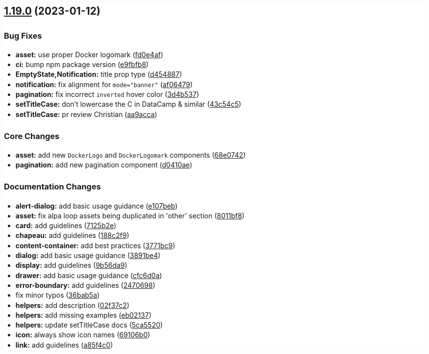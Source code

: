 

## [1.19.0](https://github.com/datacamp/waffles/compare/v1.17.1...v1.19.0) (2023-01-12)


### Bug Fixes

* **asset:** use proper Docker logomark ([fd0e4af](https://github.com/datacamp/waffles/commit/fd0e4af2ff868a29c65e681f2311b0d0ea340edd))
* **ci:** bump npm package version ([e9fbfb8](https://github.com/datacamp/waffles/commit/e9fbfb8e13479b285f9aed3ddd30c7c938293441))
* **EmptyState,Notification:** title prop type ([d454887](https://github.com/datacamp/waffles/commit/d4548877dfb19ab3afb09462df6669a36b1b4de6))
* **notification:** fix alignment for `mode="banner"` ([af06479](https://github.com/datacamp/waffles/commit/af06479e9d9dde9b0eef6ae58cb264077bb61a6b))
* **pagination:** fix incorrect `inverted` hover color ([3d4b537](https://github.com/datacamp/waffles/commit/3d4b537c58cf59afa9834040a4e369c7a9f0a50e))
* **setTitleCase:** don’t lowercase the C in DataCamp & similar ([43c54c5](https://github.com/datacamp/waffles/commit/43c54c5d7c975fc756369caf31dd092ab90dd052))
* **setTitleCase:** pr review Christian ([aa9acca](https://github.com/datacamp/waffles/commit/aa9accaac14b8bcf209d2c5ef50ba146ff83c078))


### Core Changes

* **asset:** add new `DockerLogo` and `DockerLogomark` components ([68e0742](https://github.com/datacamp/waffles/commit/68e074206e0315825ffd56e97e71c67c3404ac20))
* **pagination:** add new pagination component ([d0410ae](https://github.com/datacamp/waffles/commit/d0410aea6d18a7872098004a320e9c7b86dfe480))


### Documentation Changes

* **alert-dialog:** add basic usage guidance ([e107beb](https://github.com/datacamp/waffles/commit/e107bebdad0a98ff33b998641fb36a3431989d09))
* **asset:** fix alpa loop assets being duplicated in 'other' section ([8011bf8](https://github.com/datacamp/waffles/commit/8011bf8e64ff8970b924e0548b947d17dfa2525a))
* **card:** add guidelines ([7125b2e](https://github.com/datacamp/waffles/commit/7125b2e9103b03bdb279086d25d8faaaa354c134))
* **chapeau:** add guidelines ([188c2f9](https://github.com/datacamp/waffles/commit/188c2f9cd9b2def3c895ae95fb18ec09b6609046))
* **content-container:** add best practices ([3771bc9](https://github.com/datacamp/waffles/commit/3771bc9ca2ee577856891617da06e889adb4be6e))
* **dialog:** add basic usage guidance ([3891be4](https://github.com/datacamp/waffles/commit/3891be41bb4505060c86b0383ec4b5fa56bd3d0a))
* **display:** add guidelines ([9b56da9](https://github.com/datacamp/waffles/commit/9b56da9594c93815821c563ba5cd044b1ac07315))
* **drawer:** add basic usage guidance ([cfc6d0a](https://github.com/datacamp/waffles/commit/cfc6d0ac4f9040ab3ef1cd5129a629758570076f))
* **error-boundary:** add guidelines ([2470698](https://github.com/datacamp/waffles/commit/2470698877f26e55c49fe0efff6e9bdbbdb0ac5d))
* fix minor typos ([36bab5a](https://github.com/datacamp/waffles/commit/36bab5a157839a8466e2071a8d3c1be4e672f69b))
* **helpers:** add description ([02f37c2](https://github.com/datacamp/waffles/commit/02f37c2a3f53e7bbfc353297884d51896cddaa8c))
* **helpers:** add missing examples ([eb02137](https://github.com/datacamp/waffles/commit/eb02137ccc75069820d4698a4405cc6ca05d99cb))
* **helpers:** update setTitleCase docs ([5ca5520](https://github.com/datacamp/waffles/commit/5ca5520c00863e89064c2e426c5974a6619fb218))
* **icon:** always show icon names ([69106b0](https://github.com/datacamp/waffles/commit/69106b0ad7b2d6f130313a2fb9cc4961fc18d043))
* **link:** add guidelines ([a85f4c0](https://github.com/datacamp/waffles/commit/a85f4c0644a6608e2d7dc24f8745d46faf857d1a))